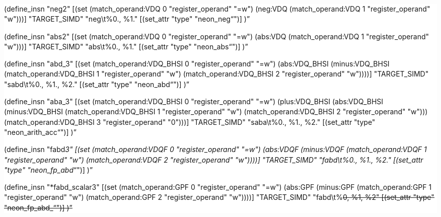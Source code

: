 (define_insn "neg<mode>2"
  [(set (match_operand:VDQ 0 "register_operand" "=w")
	(neg:VDQ (match_operand:VDQ 1 "register_operand" "w")))]
  "TARGET_SIMD"
  "neg\t%0.<Vtype>, %1.<Vtype>"
  [(set_attr "type" "neon_neg<q>")]
)

(define_insn "abs<mode>2"
  [(set (match_operand:VDQ 0 "register_operand" "=w")
        (abs:VDQ (match_operand:VDQ 1 "register_operand" "w")))]
  "TARGET_SIMD"
  "abs\t%0.<Vtype>, %1.<Vtype>"
  [(set_attr "type" "neon_abs<q>")]
)

(define_insn "abd<mode>_3"
  [(set (match_operand:VDQ_BHSI 0 "register_operand" "=w")
	(abs:VDQ_BHSI (minus:VDQ_BHSI
		       (match_operand:VDQ_BHSI 1 "register_operand" "w")
		       (match_operand:VDQ_BHSI 2 "register_operand" "w"))))]
  "TARGET_SIMD"
  "sabd\t%0.<Vtype>, %1.<Vtype>, %2.<Vtype>"
  [(set_attr "type" "neon_abd<q>")]
)

(define_insn "aba<mode>_3"
  [(set (match_operand:VDQ_BHSI 0 "register_operand" "=w")
	(plus:VDQ_BHSI (abs:VDQ_BHSI (minus:VDQ_BHSI
			 (match_operand:VDQ_BHSI 1 "register_operand" "w")
			 (match_operand:VDQ_BHSI 2 "register_operand" "w")))
		       (match_operand:VDQ_BHSI 3 "register_operand" "0")))]
  "TARGET_SIMD"
  "saba\t%0.<Vtype>, %1.<Vtype>, %2.<Vtype>"
  [(set_attr "type" "neon_arith_acc<q>")]
)

(define_insn "fabd<mode>_3"
  [(set (match_operand:VDQF 0 "register_operand" "=w")
	(abs:VDQF (minus:VDQF
		   (match_operand:VDQF 1 "register_operand" "w")
		   (match_operand:VDQF 2 "register_operand" "w"))))]
  "TARGET_SIMD"
  "fabd\t%0.<Vtype>, %1.<Vtype>, %2.<Vtype>"
  [(set_attr "type" "neon_fp_abd_<Vetype><q>")]
)

(define_insn "*fabd_scalar<mode>3"
  [(set (match_operand:GPF 0 "register_operand" "=w")
        (abs:GPF (minus:GPF
                 (match_operand:GPF 1 "register_operand" "w")
                 (match_operand:GPF 2 "register_operand" "w"))))]
  "TARGET_SIMD"
  "fabd\t%<s>0, %<s>1, %<s>2"
  [(set_attr "type" "neon_fp_abd_<Vetype><q>")]
)
